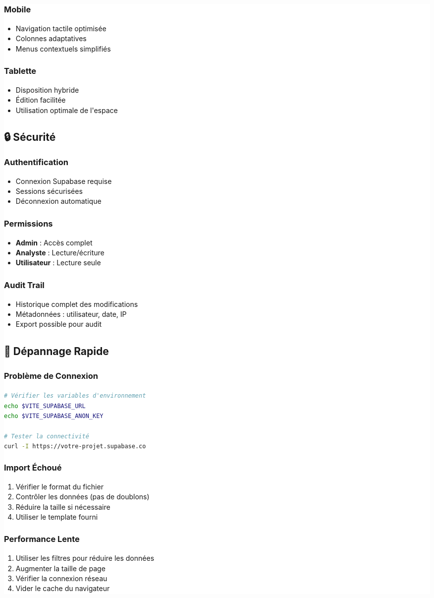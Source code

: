 ### Mobile
- Navigation tactile optimisée
- Colonnes adaptatives
- Menus contextuels simplifiés

### Tablette
- Disposition hybride
- Édition facilitée
- Utilisation optimale de l'espace

## 🔒 Sécurité

### Authentification
- Connexion Supabase requise
- Sessions sécurisées
- Déconnexion automatique

### Permissions
- **Admin** : Accès complet
- **Analyste** : Lecture/écriture
- **Utilisateur** : Lecture seule

### Audit Trail
- Historique complet des modifications
- Métadonnées : utilisateur, date, IP
- Export possible pour audit

## 🚨 Dépannage Rapide

### Problème de Connexion
```bash
# Vérifier les variables d'environnement
echo $VITE_SUPABASE_URL
echo $VITE_SUPABASE_ANON_KEY

# Tester la connectivité
curl -I https://votre-projet.supabase.co
```

### Import Échoué
1. Vérifier le format du fichier
2. Contrôler les données (pas de doublons)
3. Réduire la taille si nécessaire
4. Utiliser le template fourni

### Performance Lente
1. Utiliser les filtres pour réduire les données
2. Augmenter la taille de page
3. Vérifier la connexion réseau
4. Vider le cache du navigateur
